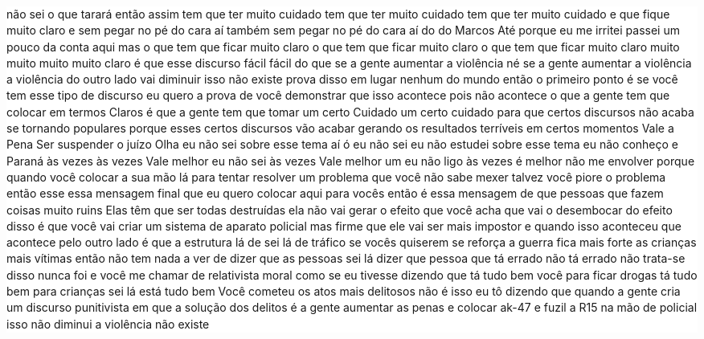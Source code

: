 não sei o que tarará então assim tem que
ter muito cuidado
tem que ter muito cuidado tem que ter
muito cuidado e que fique muito claro e
sem pegar no pé do cara aí também sem
pegar no pé do cara aí do do Marcos Até
porque eu me irritei passei um pouco da
conta aqui mas o que tem que ficar muito
claro o que tem que ficar muito claro
o que tem que ficar muito claro muito
muito muito muito claro é que esse
discurso fácil fácil do que se a gente
aumentar a violência né se a gente
aumentar a violência a violência do
outro lado vai diminuir isso não existe
prova disso em lugar nenhum do mundo
então o primeiro ponto é se você tem
esse tipo de discurso eu quero a prova
de você demonstrar que isso acontece
pois não acontece o que a gente tem que
colocar em termos Claros é que a gente
tem que tomar um certo Cuidado um certo
cuidado para que certos discursos não
acaba se tornando populares porque esses
certos discursos vão acabar gerando os
resultados terríveis em certos momentos
Vale a Pena Ser suspender o juízo Olha
eu não sei sobre esse tema aí ó eu não
sei eu não estudei sobre esse tema eu
não conheço e Paraná às vezes às vezes
Vale melhor eu não sei às vezes Vale
melhor um eu não ligo às vezes é melhor
não me envolver porque quando você
colocar a sua mão lá para tentar
resolver um problema que você não sabe
mexer talvez você piore o problema então
esse essa mensagem final que eu quero
colocar aqui para vocês então é essa
mensagem de que pessoas que fazem coisas
muito ruins Elas têm que ser todas
destruídas ela não vai gerar o efeito
que você acha que vai o desembocar do
efeito disso é que você vai criar um
sistema de aparato policial mas firme
que ele vai ser mais impostor e quando
isso aconteceu que acontece pelo outro
lado é que a estrutura lá de sei lá de
tráfico se vocês quiserem se reforça a
guerra fica mais forte as crianças mais
vítimas então não tem nada a ver de
dizer que as pessoas sei lá dizer que
pessoa que tá errado não tá errado não
trata-se disso nunca foi e você me
chamar de relativista moral como se eu
tivesse dizendo que tá tudo bem você
para ficar drogas tá tudo bem para
crianças sei lá está tudo bem Você
cometeu os atos mais delitosos não é
isso eu tô dizendo que quando a gente
cria um discurso punitivista em que a
solução dos delitos é a gente aumentar
as penas e colocar ak-47 e
fuzil a R15 na mão de policial isso não
diminui a violência não existe